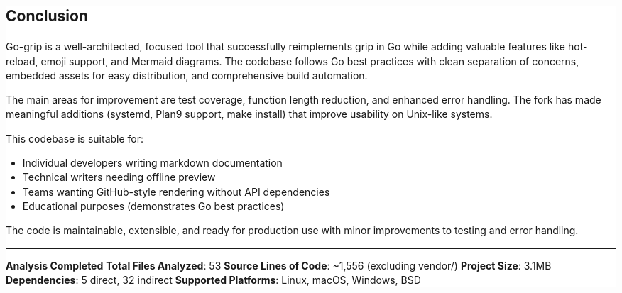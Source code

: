 
## Conclusion

Go-grip is a well-architected, focused tool that successfully reimplements grip in Go while adding valuable features like hot-reload, emoji support, and Mermaid diagrams. The codebase follows Go best practices with clean separation of concerns, embedded assets for easy distribution, and comprehensive build automation.

The main areas for improvement are test coverage, function length reduction, and enhanced error handling. The fork has made meaningful additions (systemd, Plan9 support, make install) that improve usability on Unix-like systems.

This codebase is suitable for:
- Individual developers writing markdown documentation
- Technical writers needing offline preview
- Teams wanting GitHub-style rendering without API dependencies
- Educational purposes (demonstrates Go best practices)

The code is maintainable, extensible, and ready for production use with minor improvements to testing and error handling.

---

**Analysis Completed**
**Total Files Analyzed**: 53
**Source Lines of Code**: ~1,556 (excluding vendor/)
**Project Size**: 3.1MB
**Dependencies**: 5 direct, 32 indirect
**Supported Platforms**: Linux, macOS, Windows, BSD
